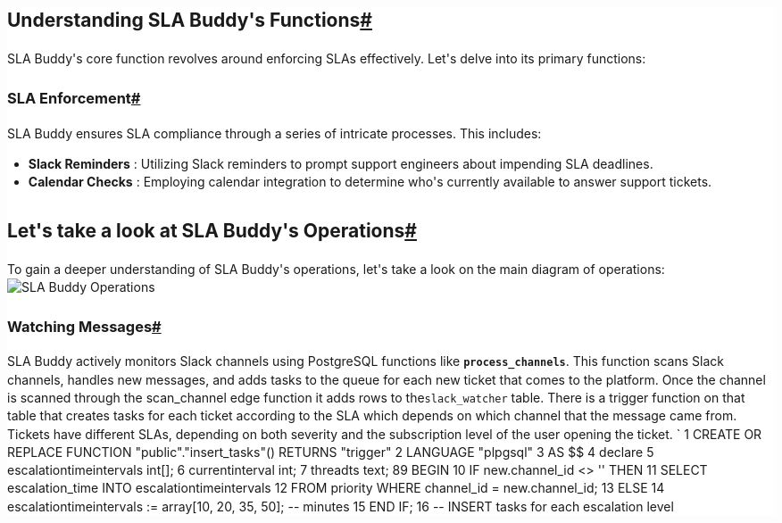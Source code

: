 ## Understanding SLA Buddy's Functions[#](https://supabase.com/blog/exploring-support-tooling#understanding-sla-buddys-functions)
SLA Buddy's core function revolves around enforcing SLAs effectively. Let's delve into its primary functions:
### SLA Enforcement[#](https://supabase.com/blog/exploring-support-tooling#sla-enforcement)
SLA Buddy ensures SLA compliance through a series of intricate processes. This includes:
  * **Slack Reminders** : Utilizing Slack reminders to prompt support engineers about impending SLA deadlines.
  * **Calendar Checks** : Employing calendar integration to determine who's currently available to answer support tickets.


## Let's take a look at SLA Buddy's Operations[#](https://supabase.com/blog/exploring-support-tooling#lets-take-a-look-at-sla-buddys-operations)
To gain a deeper understanding of SLA Buddy's operations, let's take a look on the main diagram of operations: ![SLA Buddy Operations](https://supabase.com/_next/image?url=%2Fimages%2Fblog%2F2024-04-25-exploring-support-tooling%2Fslabuddy_diagram.svg&w=3840&q=75&dpl=dpl_9xPTPeSUKoDuygMmT5sPj6DB4mgG)
### Watching Messages[#](https://supabase.com/blog/exploring-support-tooling#watching-messages)
SLA Buddy actively monitors Slack channels using PostgreSQL functions like **`process_channels`**. This function scans Slack channels, handles new messages, and adds tasks to the queue for each new ticket that comes to the platform. Once the channel is scanned through the scan_channel edge function it adds rows to the`slack_watcher` table. There is a trigger function on that table that creates tasks for each ticket according to the SLA which depends on which channel that the message came from. Tickets have different SLAs, depending on both severity and the subscription level of the user opening the ticket.
`
1
CREATE OR REPLACE FUNCTION "public"."insert_tasks"() RETURNS "trigger"
2
  LANGUAGE "plpgsql"
3
  AS $$
4
declare
5
  escalationtimeintervals int[];
6
  currentinterval int;
7
  threadts text;
89
BEGIN
10
  IF new.channel_id <> '' THEN
11
    SELECT escalation_time INTO escalationtimeintervals
12
     FROM priority WHERE channel_id = new.channel_id;
13
  ELSE
14
    escalationtimeintervals := array[10, 20, 35, 50]; -- minutes
15
  END IF;
16
  -- INSERT tasks for each escalation level